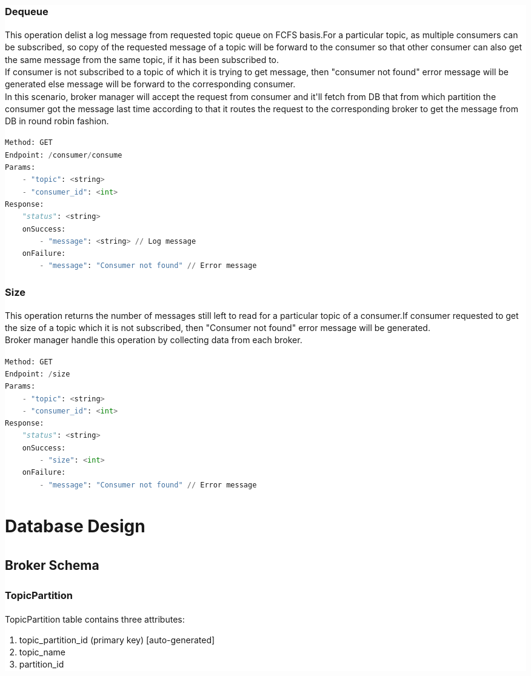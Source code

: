 ### Dequeue
This operation delist a log message from requested topic queue on FCFS basis.For a particular topic, as multiple consumers can be subscribed, so copy of the requested message of a topic will be forward to the consumer so that other consumer can also get the same message from the same topic, if it has been subscribed to.  
If consumer is not subscribed to a topic of which it is trying to get message, then "consumer not found" error message will be generated else message will be forward to the corresponding consumer.  
In this scenario, broker manager will accept the request from consumer and it'll fetch from DB that from which partition the consumer got the message last time according to that it routes the request to the corresponding broker to get the message from DB in round robin fashion.

```python
Method: GET
Endpoint: /consumer/consume
Params:
    - "topic": <string>
    - "consumer_id": <int>
Response:
    "status": <string>
    onSuccess:
        - "message": <string> // Log message
    onFailure:
        - "message": "Consumer not found" // Error message
```

### Size
This operation returns the number of messages still left to read for a particular topic of a consumer.If consumer requested to get the size of a topic which it is not subscribed, then "Consumer not found" error message will be generated.  
Broker manager handle this operation by collecting data from each broker.
```python
Method: GET
Endpoint: /size
Params:
    - "topic": <string>
    - "consumer_id": <int>
Response:
    "status": <string>
    onSuccess:
        - "size": <int>
    onFailure:
        - "message": "Consumer not found" // Error message
```
# Database Design

## Broker Schema

### TopicPartition
TopicPartition table contains three attributes:
1. topic_partition_id (primary key) [auto-generated]
2. topic_name
3. partition_id

